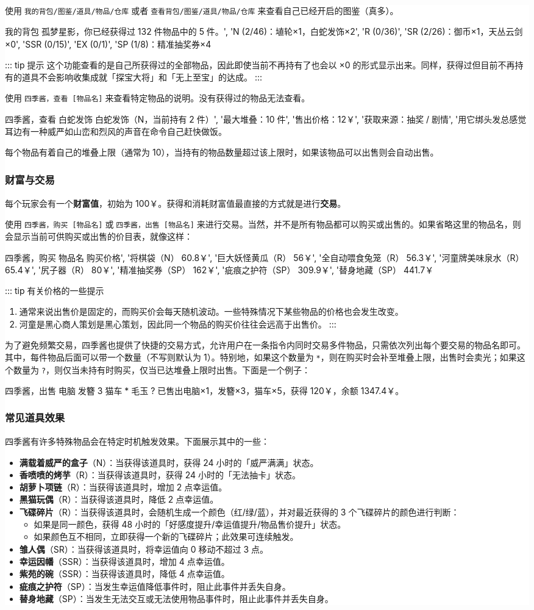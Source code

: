 使用 `我的背包/图鉴/道具/物品/仓库` 或者 `查看背包/图鉴/道具/物品/仓库` 来查看自己已经开启的图鉴（真多）。

<chat-panel>
<chat-message nickname="孤梦星影">我的背包</chat-message>
<chat-message nickname="四季酱">孤梦星影，你已经获得过 132 件物品中的 5 件。', 'N (2/46)：埴轮×1，白蛇发饰×2', 'R (0/36)', 'SR (2/26)：御币×1，天丛云剑×0', 'SSR (0/15)', 'EX (0/1)', 'SP (1/8)：精准抽奖券×4</chat-message>
</chat-panel>

::: tip 提示
这个功能查看的是自己所获得过的全部物品，因此即使当前不再持有了也会以 ×0 的形式显示出来。同样，获得过但目前不再持有的道具不会影响收集成就「探宝大将」和「无上至宝」的达成。
:::

使用 `四季酱，查看 [物品名]` 来查看特定物品的说明。没有获得过的物品无法查看。

<chat-panel>
<chat-message nickname="孤梦星影">四季酱，查看 白蛇发饰</chat-message>
<chat-message nickname="四季酱">白蛇发饰（N，当前持有 2 件）', '最大堆叠：10 件', '售出价格：12￥', '获取来源：抽奖 / 剧情', '用它绑头发总感觉耳边有一种威严如山峦和烈风的声音在命令自己赶快做饭。</chat-message>
</chat-panel>

每个物品有着自己的堆叠上限（通常为 10），当持有的物品数量超过该上限时，如果该物品可以出售则会自动出售。

### 财富与交易

每个玩家会有一个**财富值**，初始为 100￥。获得和消耗财富值最直接的方式就是进行**交易**。

使用 `四季酱，购买 [物品名]` 或 `四季酱，出售 [物品名]` 来进行交易。当然，并不是所有物品都可以购买或出售的。如果省略这里的物品名，则会显示当前可供购买或出售的价目表，就像这样：

<chat-panel>
<chat-message nickname="孤梦星影">四季酱，购买</chat-message>
<chat-message nickname="四季酱">物品名 购买价格', '将棋袋（N） 60.8￥', '巨大妖怪黄瓜（R） 56￥', '全自动喂食兔笼（R） 56.3￥', '河童牌美味泉水（R） 65.4￥', '尻子器（R） 80￥', '精准抽奖券（SP） 162￥', '疵痕之护符（SP） 309.9￥', '替身地藏（SP） 441.7￥</chat-message>
</chat-panel>

::: tip 有关价格的一些提示
1. 通常来说出售价是固定的，而购买价会每天随机波动。一些特殊情况下某些物品的价格也会发生改变。
2. 河童是黑心商人<span class="del">策划是黑心策划</span>，因此同一个物品的购买价往往会远高于出售价。
:::

为了避免频繁交易，四季酱也提供了快捷的交易方式，允许用户在一条指令内同时交易多件物品，只需依次列出每个要交易的物品名即可。其中，每件物品后面可以带一个数量（不写则默认为 1）。特别地，如果这个数量为 `*`，则在购买时会补至堆叠上限，出售时会卖光；如果这个数量为 `?`，则仅当未持有时购买，仅当已达堆叠上限时出售。下面是一个例子：

<chat-panel>
<chat-message nickname="孤梦星影">四季酱，出售 电脑 发簪 3 猫车 * 毛玉 ?</chat-message>
<chat-message nickname="四季酱">已售出电脑×1，发簪×3，猫车×5，获得 120￥，余额 1347.4￥。</chat-message>
</chat-panel>

### 常见道具效果

四季酱有许多特殊物品会在特定时机触发效果。下面展示其中的一些：

- **满载着威严的盒子**（N）：当获得该道具时，获得 24 小时的「威严满满」状态。
- **香喷喷的烤芋**（R）：当获得该道具时，获得 24 小时的「无法抽卡」状态。
- **胡萝卜项链**（R）：当获得该道具时，增加 2 点幸运值。
- **黑猫玩偶**（R）：当获得该道具时，降低 2 点幸运值。
- **飞碟碎片**（R）：当获得该道具时，会随机生成一个颜色（红/绿/蓝），并对最近获得的 3 个飞碟碎片的颜色进行判断：
  - 如果是同一颜色，获得 48 小时的「好感度提升/幸运值提升/物品售价提升」状态。
  - 如果颜色互不相同，立即获得一个新的飞碟碎片；此效果可连续触发。
- **雏人偶**（SR）：当获得该道具时，将幸运值向 0 移动不超过 3 点。
- **幸运因幡**（SSR）：当获得该道具时，增加 4 点幸运值。
- **紫苑的碗**（SSR）：当获得该道具时，降低 4 点幸运值。
- **疵痕之护符**（SP）：当发生幸运值降低事件时，阻止此事件并丢失自身。
- **替身地藏**（SP）：当发生无法交互或无法使用物品事件时，阻止此事件并丢失自身。
